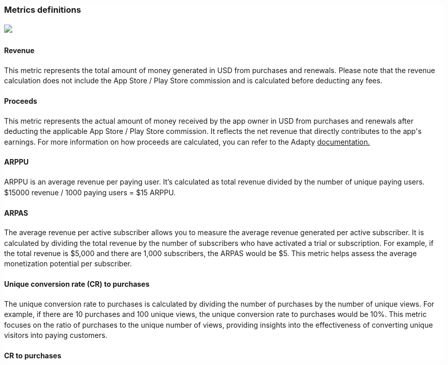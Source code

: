 



### Metrics definitions


<Zoom>
  <img src={require('./img/1b07fd8-Area.gif').default}
  style={{
    border: '1px solid #727272', /* border width and color */
    width: '700px', /* image width */
    display: 'block', /* for alignment */
    margin: '0 auto' /* center alignment */
  }}
/>
</Zoom>





#### Revenue

This metric represents the total amount of money generated in USD from purchases and renewals. Please note that the revenue calculation does not include the App Store / Play Store commission and is calculated before deducting any fees.

#### Proceeds

 This metric represents the actual amount of money received by the app owner in USD from purchases and renewals after deducting the applicable App Store / Play Store commission. It reflects the net revenue that directly contributes to the app's earnings. For more information on how proceeds are calculated, you can refer to the Adapty [documentation.](analytics-cohorts#revenue-vs-proceeds)

#### ARPPU

 ARPPU is an average revenue per paying user. It’s calculated as total revenue divided by the number of unique paying users. $15000 revenue / 1000 paying users = $15 ARPPU.

#### ARPAS

The average revenue per active subscriber allows you to measure the average revenue generated per active subscriber. It is calculated by dividing the total revenue by the number of subscribers who have activated a trial or subscription. For example, if the total revenue is $5,000 and there are 1,000 subscribers, the ARPAS would be $5. This metric helps assess the average monetization potential per subscriber.

#### Unique conversion rate (CR) to purchases

The unique conversion rate to purchases is calculated by dividing the number of purchases by the number of unique views. For example, if there are 10 purchases and 100 unique views, the unique conversion rate to purchases would be 10%. This metric focuses on the ratio of purchases to the unique number of views, providing insights into the effectiveness of converting unique visitors into paying customers.

#### CR to purchases
